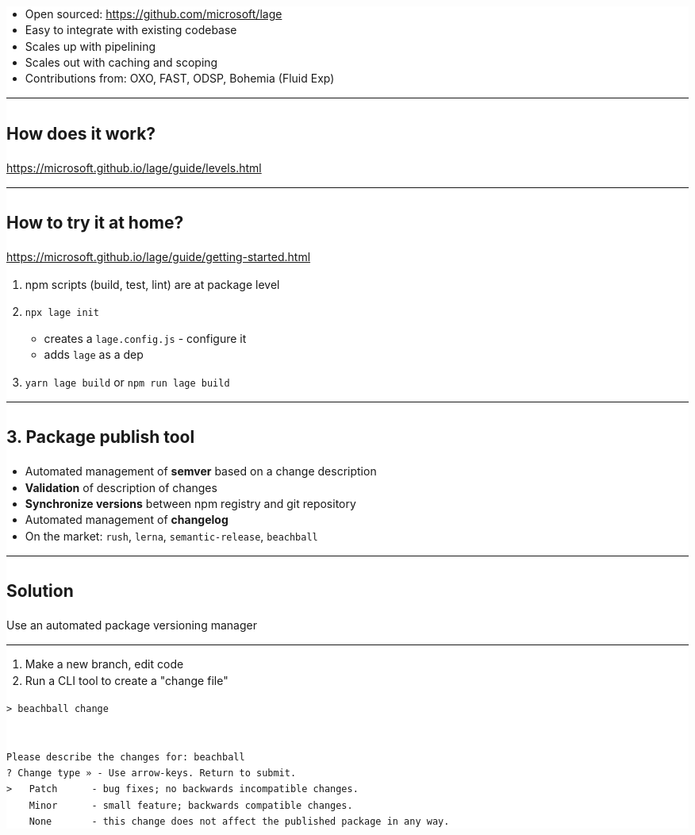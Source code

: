 - Open sourced: https://github.com/microsoft/lage
- Easy to integrate with existing codebase
- Scales up with pipelining
- Scales out with caching and scoping
- Contributions from: OXO, FAST, ODSP, Bohemia (Fluid Exp)

---

## How does it work?

https://microsoft.github.io/lage/guide/levels.html

---

## How to try it at home?

https://microsoft.github.io/lage/guide/getting-started.html

1. npm scripts (build, test, lint) are at package level
2. `npx lage init`

   - creates a `lage.config.js` - configure it
   - adds `lage` as a dep

3. `yarn lage build` or `npm run lage build`

---

## 3. Package publish tool

- Automated management of **semver** based on a change description
- **Validation** of description of changes
- **Synchronize versions** between npm registry and git repository
- Automated management of **changelog**
- On the market: `rush`, `lerna`, `semantic-release`, `beachball`

---

## Solution

Use an automated package versioning manager

---

1. Make a new branch, edit code
2. Run a CLI tool to create a "change file"

```
> beachball change


Please describe the changes for: beachball
? Change type » - Use arrow-keys. Return to submit.
>   Patch      - bug fixes; no backwards incompatible changes.
    Minor      - small feature; backwards compatible changes.
    None       - this change does not affect the published package in any way.
```
